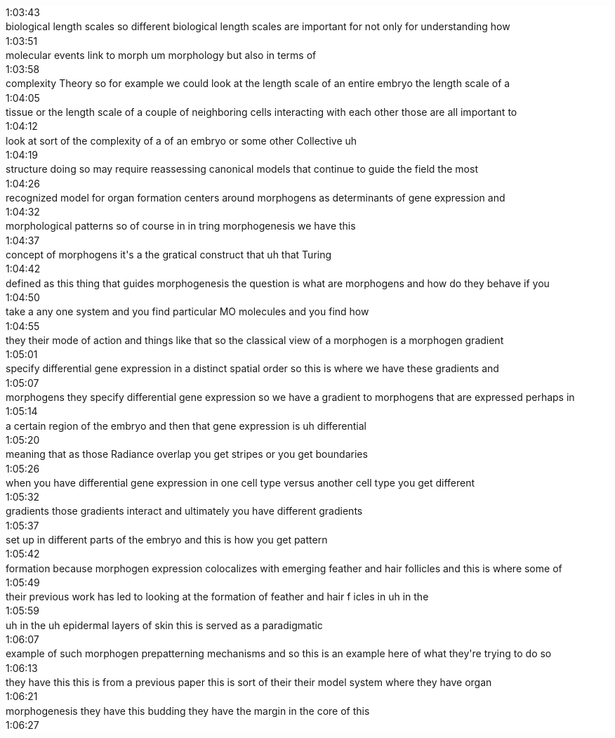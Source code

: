1:03:43     
biological length scales so different biological length scales are important for not only for understanding how     
1:03:51     
molecular events link to morph um morphology but also in terms of     
1:03:58     
complexity Theory so for example we could look at the length scale of an entire embryo the length scale of a     
1:04:05     
tissue or the length scale of a couple of neighboring cells interacting with each other those are all important to     
1:04:12     
look at sort of the complexity of a of an embryo or some other Collective uh     
1:04:19     
structure doing so may require reassessing canonical models that continue to guide the field the most     
1:04:26     
recognized model for organ formation centers around morphogens as determinants of gene expression and     
1:04:32     
morphological patterns so of course in in tring morphogenesis we have this     
1:04:37     
concept of morphogens it's a the gratical construct that uh that Turing     
1:04:42     
defined as this thing that guides morphogenesis the question is what are morphogens and how do they behave if you     
1:04:50     
take a any one system and you find particular MO molecules and you find how     
1:04:55     
they their mode of action and things like that so the classical view of a morphogen is a morphogen gradient     
1:05:01     
specify differential gene expression in a distinct spatial order so this is where we have these gradients and     
1:05:07     
morphogens they specify differential gene expression so we have a gradient to morphogens that are expressed perhaps in     
1:05:14     
a certain region of the embryo and then that gene expression is uh differential     
1:05:20     
meaning that as those Radiance overlap you get stripes or you get boundaries     
1:05:26     
when you have differential gene expression in one cell type versus another cell type you get different     
1:05:32     
gradients those gradients interact and ultimately you have different gradients     
1:05:37     
set up in different parts of the embryo and this is how you get pattern     
1:05:42     
formation because morphogen expression colocalizes with emerging feather and hair follicles and this is where some of     
1:05:49     
their previous work has led to looking at the formation of feather and hair f icles in uh in the     
1:05:59     
uh in the uh epidermal layers of skin this is served as a paradigmatic     
1:06:07     
example of such morphogen prepatterning mechanisms and so this is an example here of what they're trying to do so     
1:06:13     
they have this this is from a previous paper this is sort of their their model system where they have organ     
1:06:21     
morphogenesis they have this budding they have the margin in the core of this     
1:06:27     